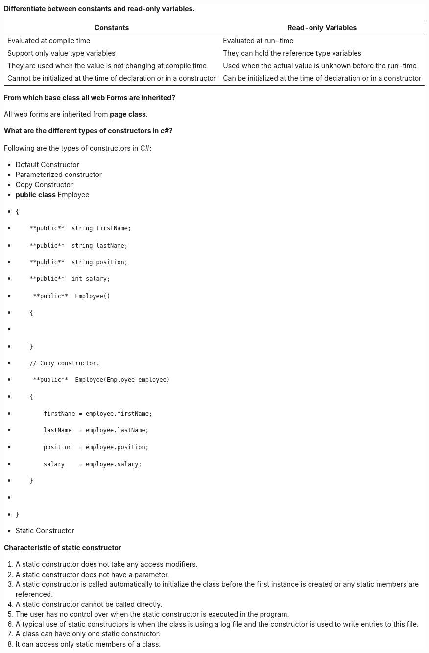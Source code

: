 **Differentiate between constants and read-only variables.**

| **Constants** | **Read-only Variables** |
| --- | --- |
| Evaluated at compile time | Evaluated at run-time |
| Support only value type variables | They can hold the reference type variables |
| They are used when the value is not changing at compile time | Used when the actual value is unknown before the run-time |
| Cannot be initialized at the time of declaration or in a constructor | Can be initialized at the time of declaration or in a constructor |

**From which base class all web Forms are inherited?**

All web forms are inherited from  **page class**.

**What are the different types of constructors in c#?**

Following are the types of constructors in C#:

- Default Constructor
- Parameterized constructor
- Copy Constructor
-   **public**   **class**  Employee
-     {
-         **public**  string firstName;
-         **public**  string lastName;
-         **public**  string position;
-         **public**  int salary;
-          **public**  Employee()
-         {
-
-         }
-         // Copy constructor.
-          **public**  Employee(Employee employee)
-         {
-             firstName = employee.firstName;
-             lastName  = employee.lastName;
-             position  = employee.position;
-             salary    = employee.salary;
-         }
-
-     }

- Static Constructor

**Characteristic of static constructor**

1. A static constructor does not take any access modifiers.
2. A static constructor does not have a parameter.
3. A static constructor is called automatically to initialize the class before the first instance is created or any static members are referenced.
4. A static constructor cannot be called directly.
5. The user has no control over when the static constructor is executed in the program.
6. A typical use of static constructors is when the class is using a log file and the constructor is used to write entries to this file.
7. A class can have only one static constructor.
8. It can access only static members of a class.
